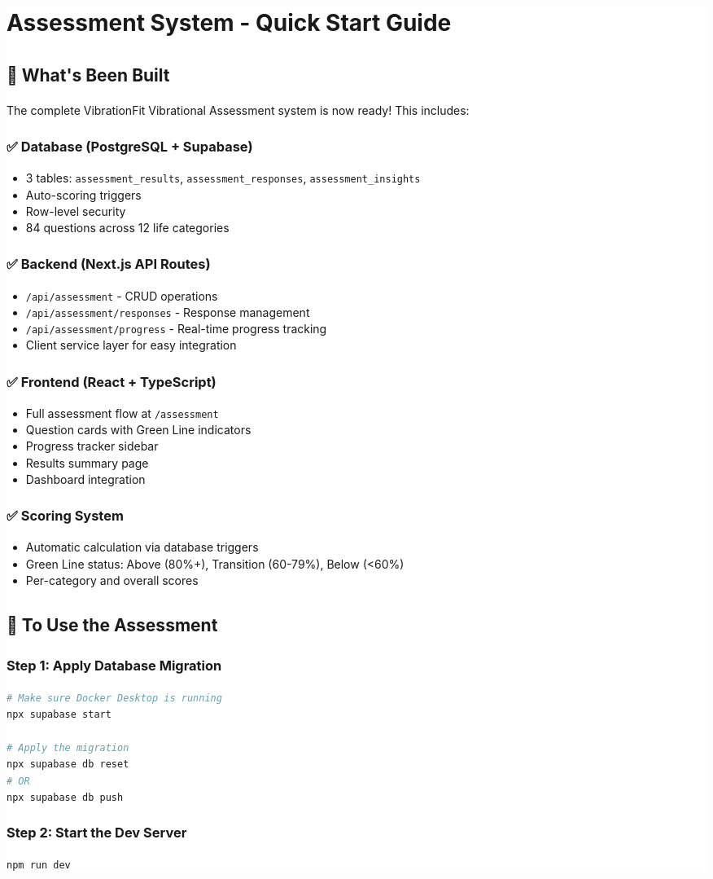 # Assessment System - Quick Start Guide

## 🎯 What's Been Built

The complete VibrationFit Vibrational Assessment system is now ready! This includes:

### ✅ Database (PostgreSQL + Supabase)
- 3 tables: `assessment_results`, `assessment_responses`, `assessment_insights`
- Auto-scoring triggers
- Row-level security
- 84 questions across 12 life categories

### ✅ Backend (Next.js API Routes)
- `/api/assessment` - CRUD operations
- `/api/assessment/responses` - Response management
- `/api/assessment/progress` - Real-time progress tracking
- Client service layer for easy integration

### ✅ Frontend (React + TypeScript)
- Full assessment flow at `/assessment`
- Question cards with Green Line indicators
- Progress tracker sidebar
- Results summary page
- Dashboard integration

### ✅ Scoring System
- Automatic calculation via database triggers
- Green Line status: Above (80%+), Transition (60-79%), Below (<60%)
- Per-category and overall scores

## 🚀 To Use the Assessment

### Step 1: Apply Database Migration
```bash
# Make sure Docker Desktop is running
npx supabase start

# Apply the migration
npx supabase db reset
# OR
npx supabase db push
```

### Step 2: Start the Dev Server
```bash
npm run dev
```
